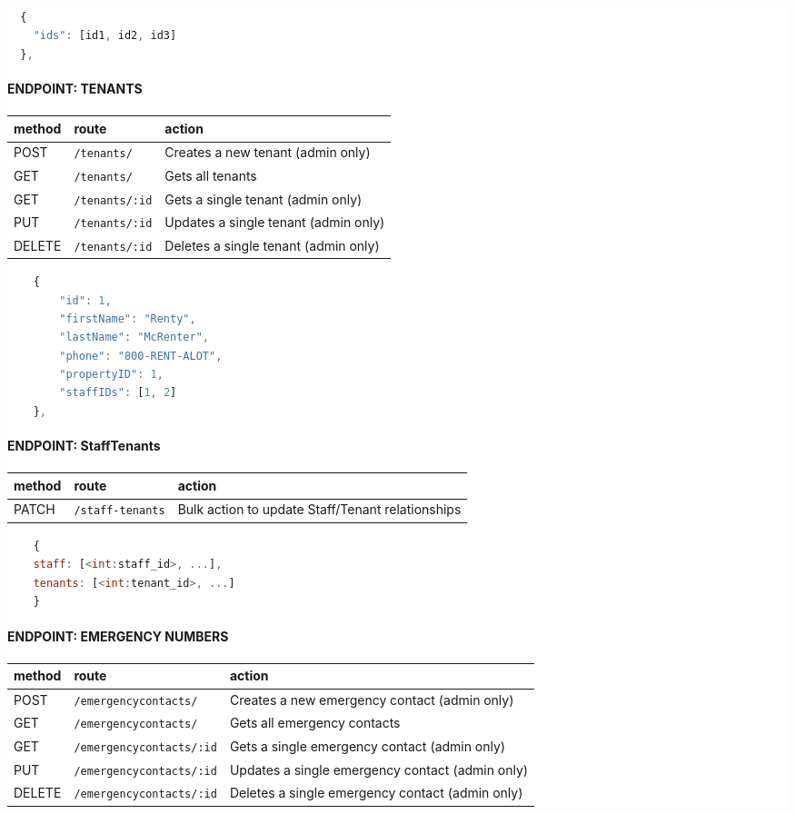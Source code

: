 ```javascript
  {
    "ids": [id1, id2, id3]
  },
```

#### ENDPOINT: TENANTS

| method | route                        | action                                   |
| :----- | :--------------------------- | :--------------------------------------- |
| POST   | `/tenants/`                  | Creates a new tenant (admin only)        |
| GET    | `/tenants/`                  | Gets all tenants                         |
| GET    | `/tenants/:id`               | Gets a single tenant (admin only)      |
| PUT    | `/tenants/:id`               | Updates a single tenant (admin only)   |
| DELETE | `/tenants/:id`               | Deletes a single tenant (admin only)   |

```javascript
    {
        "id": 1,
        "firstName": "Renty",
        "lastName": "McRenter",
        "phone": "800-RENT-ALOT",
        "propertyID": 1,
        "staffIDs": [1, 2]
    },
```


#### ENDPOINT: StaffTenants

| method | route                        | action                                              |
| :----- | :--------------------------- | :-------------------------------------------------- |
| PATCH  | `/staff-tenants`             | Bulk action to update Staff/Tenant relationships    |

```javascript
	{
	staff: [<int:staff_id>, ...],
	tenants: [<int:tenant_id>, ...]
	}
```


#### ENDPOINT: EMERGENCY NUMBERS

| method | route                        | action                                              |
| :----- | :--------------------------- | :-------------------------------------------------- |
| POST   | `/emergencycontacts/`        | Creates a new emergency contact (admin only)        |
| GET    | `/emergencycontacts/`        | Gets all emergency contacts                         |
| GET    | `/emergencycontacts/:id`     | Gets a single emergency contact (admin only)        |
| PUT    | `/emergencycontacts/:id`     | Updates a single emergency contact (admin only)     |
| DELETE | `/emergencycontacts/:id`     | Deletes a single emergency contact (admin only)     |
